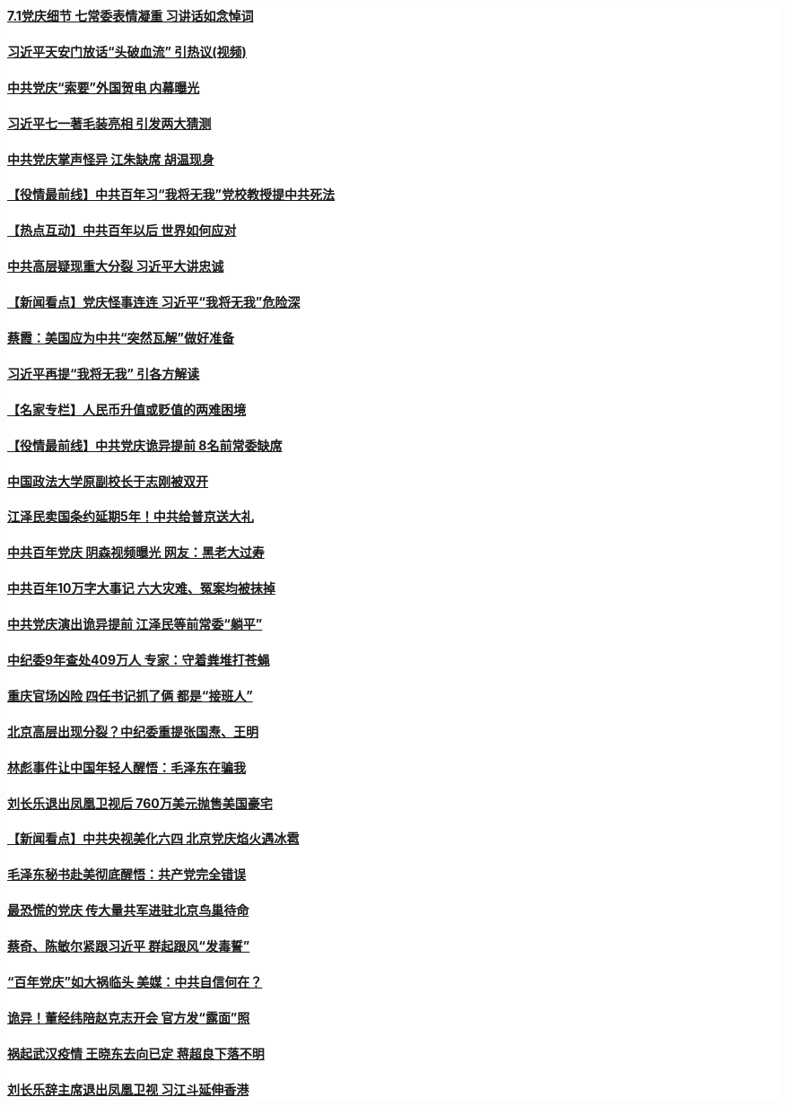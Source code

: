 #### [7.1党庆细节 七常委表情凝重 习讲话如念悼词](../pages/prog1138/a103156310.md)
#### [习近平天安门放话“头破血流” 引热议(视频)](../pages/prog1138/a103155733.md)
#### [中共党庆“索要”外国贺电 内幕曝光](../pages/prog1138/a103155692.md)
#### [习近平七一著毛装亮相 引发两大猜测](../pages/prog1138/a103155625.md)
#### [中共党庆掌声怪异 江朱缺席 胡温现身](../pages/prog1138/a103155568.md)
#### [【役情最前线】中共百年习“我将无我”党校教授提中共死法](../pages/prog1138/a103155446.md)
#### [【热点互动】中共百年以后 世界如何应对](../pages/prog1138/a103155436.md)
#### [中共高层疑现重大分裂 习近平大讲忠诚](../pages/prog1138/a103154572.md)
#### [【新闻看点】党庆怪事连连 习近平“我将无我”危险深](../pages/prog1138/a103154496.md)
#### [蔡霞：美国应为中共“突然瓦解”做好准备](../pages/prog1138/a103154529.md)
#### [习近平再提“我将无我” 引各方解读](../pages/prog1138/a103154446.md)
#### [【名家专栏】人民币升值或贬值的两难困境](../pages/prog1138/a103154441.md)
#### [【役情最前线】中共党庆诡异提前 8名前常委缺席](../pages/prog1138/a103154416.md)
#### [中国政法大学原副校长于志刚被双开](../pages/prog1138/a103153758.md)
#### [江泽民卖国条约延期5年！中共给普京送大礼](../pages/prog1138/a103153687.md)
#### [中共百年党庆 阴森视频曝光 网友：黑老大过寿](../pages/prog1138/a103153651.md)
#### [中共百年10万字大事记 六大灾难、冤案均被抹掉](../pages/prog1138/a103153620.md)
#### [中共党庆演出诡异提前 江泽民等前常委“躺平”](../pages/prog1138/a103153569.md)
#### [中纪委9年查处409万人 专家：守着粪堆打苍蝇](../pages/prog1138/a103153507.md)
#### [重庆官场凶险 四任书记抓了俩 都是“接班人”](../pages/prog1138/a103152847.md)
#### [北京高层出现分裂？中纪委重提张国焘、王明](../pages/prog1138/a103152822.md)
#### [林彪事件让中国年轻人醒悟：毛泽东在骗我](../pages/prog1138/a103152772.md)
#### [刘长乐退出凤凰卫视后 760万美元抛售美国豪宅](../pages/prog1138/a103152555.md)
#### [【新闻看点】中共央视美化六四 北京党庆焰火遇冰雹](../pages/prog1138/a103152343.md)
#### [毛泽东秘书赴美彻底醒悟：共产党完全错误](../pages/prog1138/a103152352.md)
#### [最恐慌的党庆  传大量共军进驻北京鸟巢待命](../pages/prog1138/a103150580.md)
#### [蔡奇、陈敏尔紧跟习近平 群起跟风“发毒誓”](../pages/prog1138/a103151088.md)
#### [“百年党庆”如大祸临头 美媒：中共自信何在？](../pages/prog1138/a103150896.md)
#### [诡异！董经纬陪赵克志开会 官方发“露面”照](../pages/prog1138/a103150169.md)
#### [祸起武汉疫情 王晓东去向已定 蒋超良下落不明](../pages/prog1138/a103149999.md)
#### [刘长乐辞主席退出凤凰卫视 习江斗延伸香港](../pages/prog1138/a103149882.md)